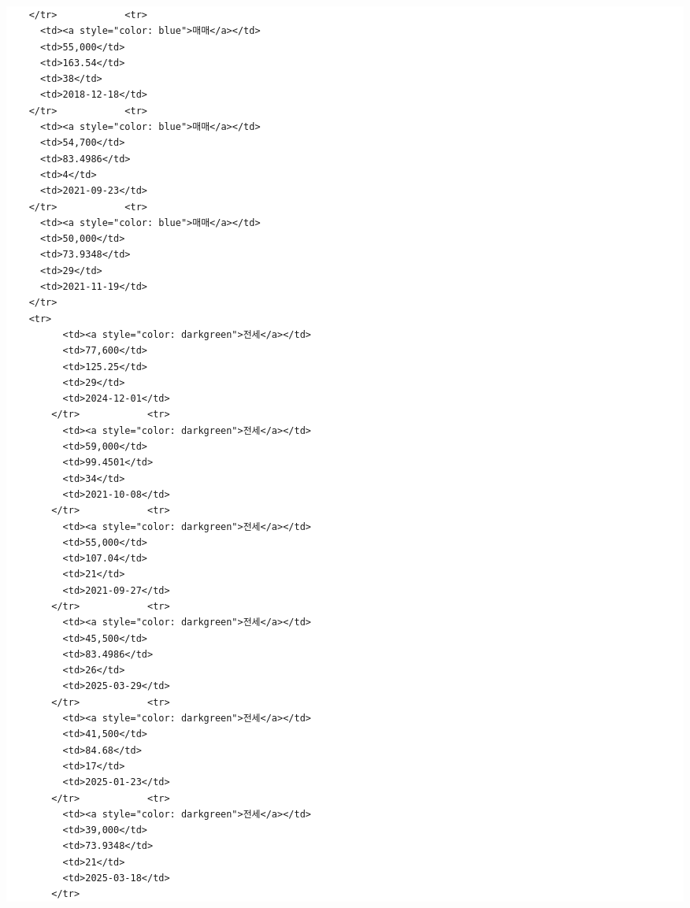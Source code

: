         </tr>            <tr>
          <td><a style="color: blue">매매</a></td>
          <td>55,000</td>
          <td>163.54</td>
          <td>38</td>
          <td>2018-12-18</td>
        </tr>            <tr>
          <td><a style="color: blue">매매</a></td>
          <td>54,700</td>
          <td>83.4986</td>
          <td>4</td>
          <td>2021-09-23</td>
        </tr>            <tr>
          <td><a style="color: blue">매매</a></td>
          <td>50,000</td>
          <td>73.9348</td>
          <td>29</td>
          <td>2021-11-19</td>
        </tr>        
        <tr>
              <td><a style="color: darkgreen">전세</a></td>
              <td>77,600</td>
              <td>125.25</td>
              <td>29</td>
              <td>2024-12-01</td>
            </tr>            <tr>
              <td><a style="color: darkgreen">전세</a></td>
              <td>59,000</td>
              <td>99.4501</td>
              <td>34</td>
              <td>2021-10-08</td>
            </tr>            <tr>
              <td><a style="color: darkgreen">전세</a></td>
              <td>55,000</td>
              <td>107.04</td>
              <td>21</td>
              <td>2021-09-27</td>
            </tr>            <tr>
              <td><a style="color: darkgreen">전세</a></td>
              <td>45,500</td>
              <td>83.4986</td>
              <td>26</td>
              <td>2025-03-29</td>
            </tr>            <tr>
              <td><a style="color: darkgreen">전세</a></td>
              <td>41,500</td>
              <td>84.68</td>
              <td>17</td>
              <td>2025-01-23</td>
            </tr>            <tr>
              <td><a style="color: darkgreen">전세</a></td>
              <td>39,000</td>
              <td>73.9348</td>
              <td>21</td>
              <td>2025-03-18</td>
            </tr>        
    